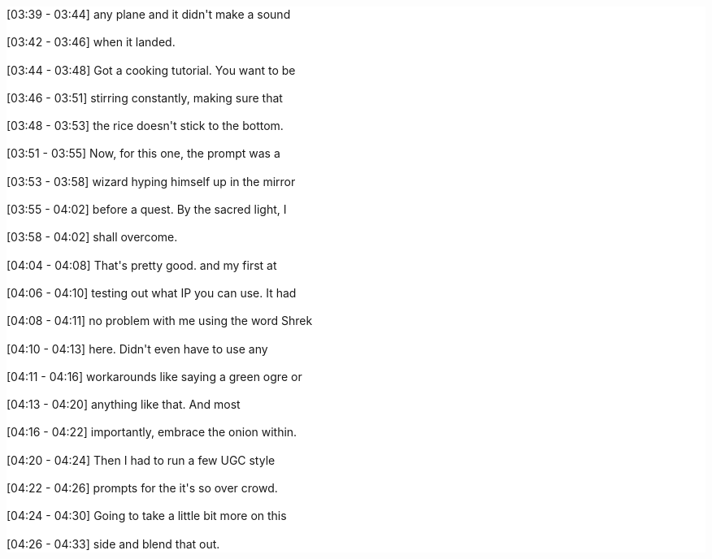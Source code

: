 [03:39 - 03:44]
any plane and it didn't make a sound

[03:42 - 03:46]
when it landed.

[03:44 - 03:48]
Got a cooking tutorial. You want to be

[03:46 - 03:51]
stirring constantly, making sure that

[03:48 - 03:53]
the rice doesn't stick to the bottom.

[03:51 - 03:55]
Now, for this one, the prompt was a

[03:53 - 03:58]
wizard hyping himself up in the mirror

[03:55 - 04:02]
before a quest. By the sacred light, I

[03:58 - 04:02]
shall overcome.

[04:04 - 04:08]
That's pretty good. and my first at

[04:06 - 04:10]
testing out what IP you can use. It had

[04:08 - 04:11]
no problem with me using the word Shrek

[04:10 - 04:13]
here. Didn't even have to use any

[04:11 - 04:16]
workarounds like saying a green ogre or

[04:13 - 04:20]
anything like that. And most

[04:16 - 04:22]
importantly, embrace the onion within.

[04:20 - 04:24]
Then I had to run a few UGC style

[04:22 - 04:26]
prompts for the it's so over crowd.

[04:24 - 04:30]
Going to take a little bit more on this

[04:26 - 04:33]
side and blend that out.
